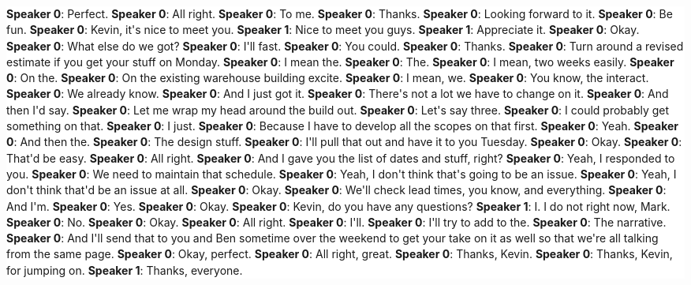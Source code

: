 **Speaker 0**: Perfect.
**Speaker 0**: All right.
**Speaker 0**: To me.
**Speaker 0**: Thanks.
**Speaker 0**: Looking forward to it.
**Speaker 0**: Be fun.
**Speaker 0**: Kevin, it's nice to meet you.
**Speaker 1**: Nice to meet you guys.
**Speaker 1**: Appreciate it.
**Speaker 0**: Okay.
**Speaker 0**: What else do we got?
**Speaker 0**: I'll fast.
**Speaker 0**: You could.
**Speaker 0**: Thanks.
**Speaker 0**: Turn around a revised estimate if you get your stuff on Monday.
**Speaker 0**: I mean the.
**Speaker 0**: The.
**Speaker 0**: I mean, two weeks easily.
**Speaker 0**: On the.
**Speaker 0**: On the existing warehouse building excite.
**Speaker 0**: I mean, we.
**Speaker 0**: You know, the interact.
**Speaker 0**: We already know.
**Speaker 0**: And I just got it.
**Speaker 0**: There's not a lot we have to change on it.
**Speaker 0**: And then I'd say.
**Speaker 0**: Let me wrap my head around the build out.
**Speaker 0**: Let's say three.
**Speaker 0**: I could probably get something on that.
**Speaker 0**: I just.
**Speaker 0**: Because I have to develop all the scopes on that first.
**Speaker 0**: Yeah.
**Speaker 0**: And then the.
**Speaker 0**: The design stuff.
**Speaker 0**: I'll pull that out and have it to you Tuesday.
**Speaker 0**: Okay.
**Speaker 0**: That'd be easy.
**Speaker 0**: All right.
**Speaker 0**: And I gave you the list of dates and stuff, right?
**Speaker 0**: Yeah, I responded to you.
**Speaker 0**: We need to maintain that schedule.
**Speaker 0**: Yeah, I don't think that's going to be an issue.
**Speaker 0**: Yeah, I don't think that'd be an issue at all.
**Speaker 0**: Okay.
**Speaker 0**: We'll check lead times, you know, and everything.
**Speaker 0**: And I'm.
**Speaker 0**: Yes.
**Speaker 0**: Okay.
**Speaker 0**: Kevin, do you have any questions?
**Speaker 1**: I. I do not right now, Mark.
**Speaker 0**: No.
**Speaker 0**: Okay.
**Speaker 0**: All right.
**Speaker 0**: I'll.
**Speaker 0**: I'll try to add to the.
**Speaker 0**: The narrative.
**Speaker 0**: And I'll send that to you and Ben sometime over the weekend to get your take on it as well so that we're all talking from the same page.
**Speaker 0**: Okay, perfect.
**Speaker 0**: All right, great.
**Speaker 0**: Thanks, Kevin.
**Speaker 0**: Thanks, Kevin, for jumping on.
**Speaker 1**: Thanks, everyone.